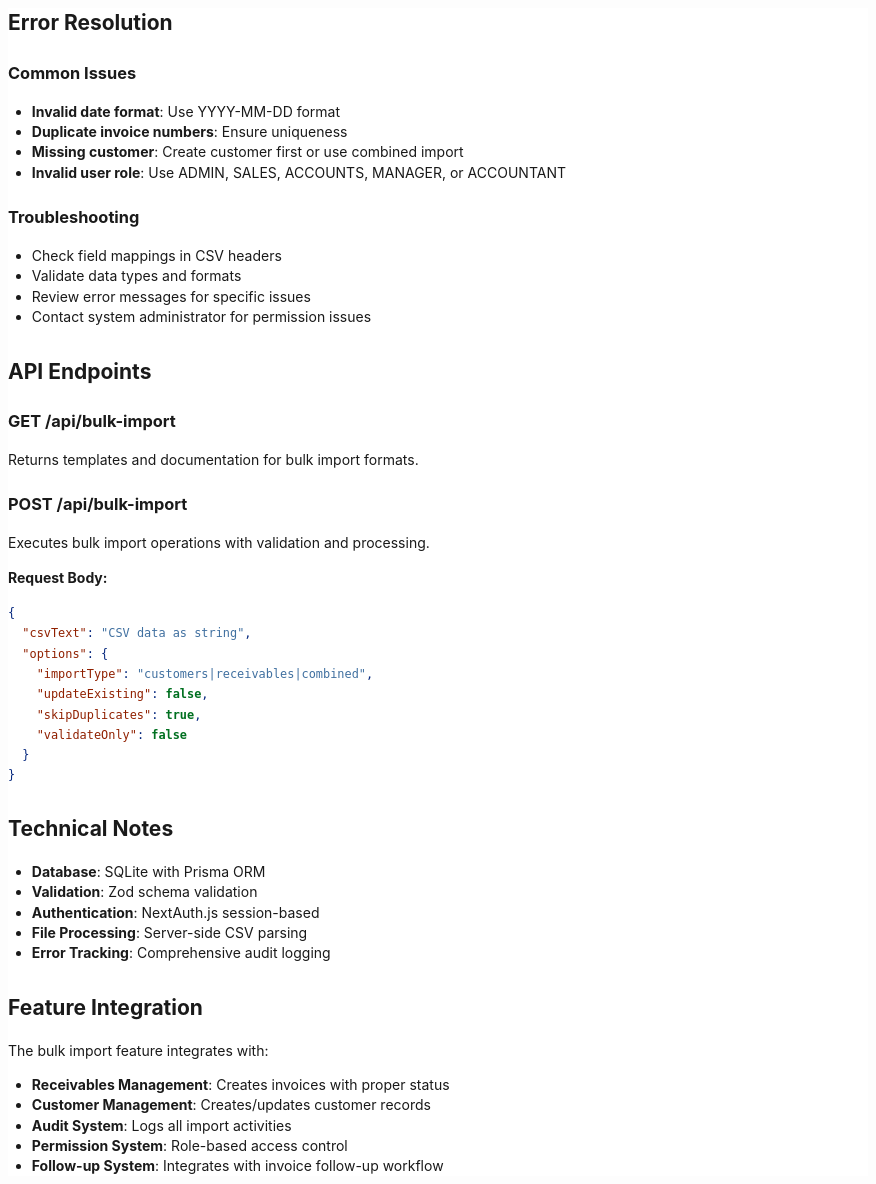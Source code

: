 ## Error Resolution

### Common Issues
- **Invalid date format**: Use YYYY-MM-DD format
- **Duplicate invoice numbers**: Ensure uniqueness
- **Missing customer**: Create customer first or use combined import
- **Invalid user role**: Use ADMIN, SALES, ACCOUNTS, MANAGER, or ACCOUNTANT

### Troubleshooting
- Check field mappings in CSV headers
- Validate data types and formats
- Review error messages for specific issues
- Contact system administrator for permission issues

## API Endpoints

### GET /api/bulk-import
Returns templates and documentation for bulk import formats.

### POST /api/bulk-import
Executes bulk import operations with validation and processing.

**Request Body:**
```json
{
  "csvText": "CSV data as string",
  "options": {
    "importType": "customers|receivables|combined",
    "updateExisting": false,
    "skipDuplicates": true,
    "validateOnly": false
  }
}
```

## Technical Notes

- **Database**: SQLite with Prisma ORM
- **Validation**: Zod schema validation
- **Authentication**: NextAuth.js session-based
- **File Processing**: Server-side CSV parsing
- **Error Tracking**: Comprehensive audit logging

## Feature Integration

The bulk import feature integrates with:
- **Receivables Management**: Creates invoices with proper status
- **Customer Management**: Creates/updates customer records
- **Audit System**: Logs all import activities
- **Permission System**: Role-based access control
- **Follow-up System**: Integrates with invoice follow-up workflow
